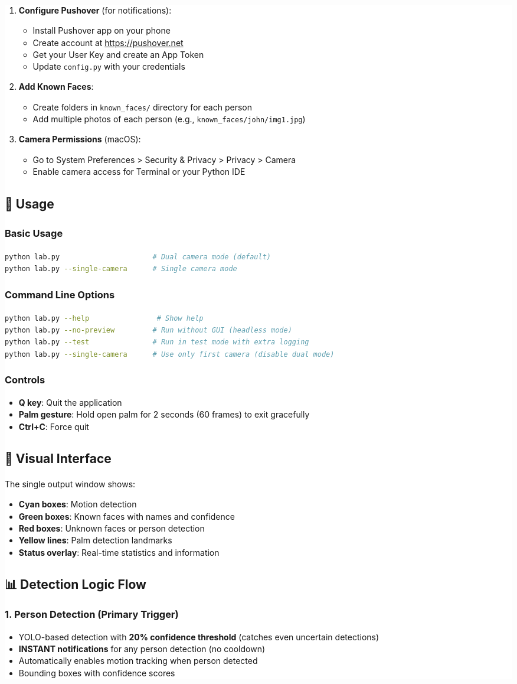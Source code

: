 1. **Configure Pushover** (for notifications):
   - Install Pushover app on your phone
   - Create account at https://pushover.net
   - Get your User Key and create an App Token
   - Update `config.py` with your credentials

2. **Add Known Faces**:
   - Create folders in `known_faces/` directory for each person
   - Add multiple photos of each person (e.g., `known_faces/john/img1.jpg`)

3. **Camera Permissions** (macOS):
   - Go to System Preferences > Security & Privacy > Privacy > Camera
   - Enable camera access for Terminal or your Python IDE

## 🎯 Usage

### Basic Usage
```bash
python lab.py                      # Dual camera mode (default)
python lab.py --single-camera      # Single camera mode
```

### Command Line Options
```bash
python lab.py --help                # Show help
python lab.py --no-preview         # Run without GUI (headless mode)
python lab.py --test               # Run in test mode with extra logging
python lab.py --single-camera      # Use only first camera (disable dual mode)
```

### Controls
- **Q key**: Quit the application
- **Palm gesture**: Hold open palm for 2 seconds (60 frames) to exit gracefully
- **Ctrl+C**: Force quit

## 🎨 Visual Interface

The single output window shows:
- **Cyan boxes**: Motion detection
- **Green boxes**: Known faces with names and confidence
- **Red boxes**: Unknown faces or person detection
- **Yellow lines**: Palm detection landmarks
- **Status overlay**: Real-time statistics and information

## 📊 Detection Logic Flow

### 1. Person Detection (Primary Trigger)
- YOLO-based detection with **20% confidence threshold** (catches even uncertain detections)
- **INSTANT notifications** for any person detection (no cooldown)
- Automatically enables motion tracking when person detected
- Bounding boxes with confidence scores
